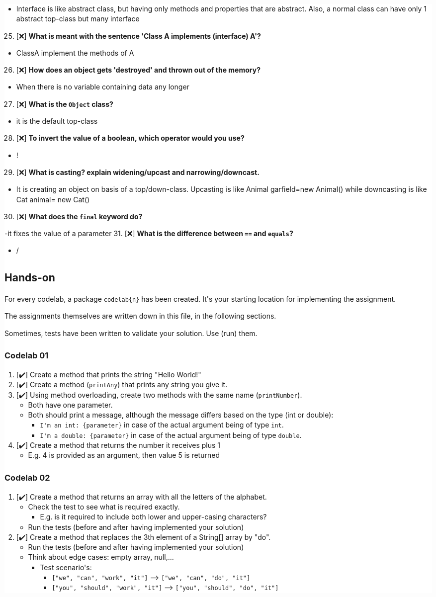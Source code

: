 - Interface is like abstract class, but having only methods and properties that are abstract. Also, a normal class can have only 1 abstract top-class but many interface
25. [:x:] **What is meant with the sentence 'Class A implements (interface) A'?**

- ClassA implement the methods of A
26. [:x:] **How does an object gets 'destroyed' and thrown out of the memory?**

- When there is no variable containing data any longer
27. [:x:] **What is the `Object` class?**

- it is the default top-class
28. [:x:] **To invert the value of a boolean, which operator would you use?**

- !
29. [:x:] **What is casting? explain widening/upcast and narrowing/downcast.**

- It is creating an object on basis of a top/down-class. Upcasting is like Animal garfield=new Animal() while downcasting is like Cat animal= new Cat()
30. [:x:] **What does the `final` keyword do?**

-it fixes the value of a parameter
31. [:x:] **What is the difference between `==` and `equals`?**

- /

## Hands-on

For every codelab, a package `codelab{n}` has been created.
It's your starting location for implementing the assignment.

The assignments themselves are written down in this file, in the following sections. 

Sometimes, tests have been written to validate your solution. Use (run) them.  

### Codelab 01
1. [:heavy_check_mark:] Create a method that prints the string "Hello World!"
2. [:heavy_check_mark:] Create a method (`printAny`) that prints any string you give it.
3. [:heavy_check_mark:] Using method overloading, create two methods with the same name (`printNumber`).
    - Both have one parameter.
    - Both should print a message, although the message differs based on the type (int or double):  
        - `I'm an int: {parameter}` in case of the actual argument being of type `int`.
        - `I'm a double: {parameter}` in case of the actual argument being of type `double`.
4. [:heavy_check_mark:] Create a method that returns the number it receives plus 1
    - E.g. 4 is provided as an argument, then value 5 is returned

### Codelab 02
1. [:heavy_check_mark:] Create a method that returns an array with all the letters of the alphabet.
    - Check the test to see what is required exactly.
        - E.g. is it required to include both lower and upper-casing characters?
    - Run the tests (before and after having implemented your solution) 
2. [:heavy_check_mark:] Create a method that replaces the 3th element of a String[] array by "do".
    - Run the tests (before and after having implemented your solution) 
    - Think about edge cases: empty array, null,... 
        - Test scenario's:
          - `["we", "can", "work", "it"]` --> `["we", "can", "do", "it"]`
          - `["you", "should", "work", "it"]` --> `["you", "should", "do", "it"]`
